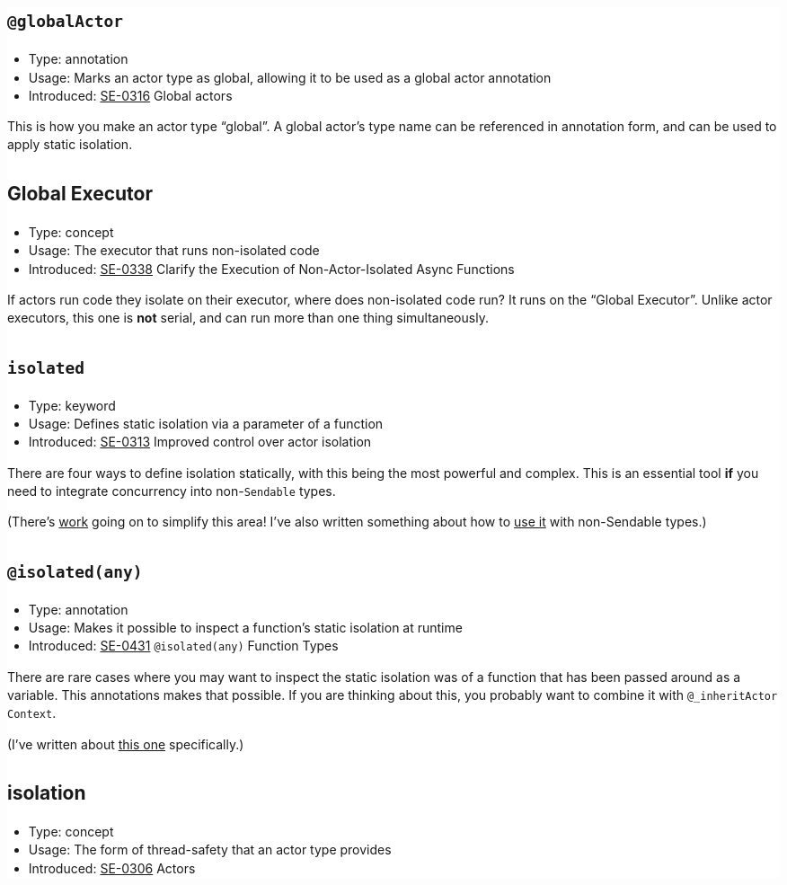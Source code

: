 ## `@globalActor`

*   Type: annotation
*   Usage: Marks an actor type as global, allowing it to be used as a global actor annotation
*   Introduced: [SE-0316](https://github.com/swiftlang/swift-evolution/blob/main/proposals/0316-global-actors.md) Global actors

This is how you make an actor type “global”. A global actor’s type name can be referenced in annotation form, and can be used to apply static isolation.

## Global Executor

*   Type: concept
*   Usage: The executor that runs non-isolated code
*   Introduced: [SE-0338](https://github.com/swiftlang/swift-evolution/blob/main/proposals/0338-clarify-execution-non-actor-async.md) Clarify the Execution of Non-Actor-Isolated Async Functions

If actors run code they isolate on their executor, where does non-isolated code run? It runs on the “Global Executor”. Unlike actor executors, this one is **not** serial, and can run more than one thing simultaneously.

## `isolated`

*   Type: keyword
*   Usage: Defines static isolation via a parameter of a function
*   Introduced: [SE-0313](https://github.com/swiftlang/swift-evolution/blob/main/proposals/0313-actor-isolation-control.md) Improved control over actor isolation

There are four ways to define isolation statically, with this being the most powerful and complex. This is an essential tool **if** you need to integrate concurrency into non-`Sendable` types.

(There’s [work](https://forums.swift.org/t/pitch-inherit-isolation-by-default-for-async-functions/74862) going on to simplify this area! I’ve also written something about how to [use it](/non-sendable) with non-Sendable types.)

## `@isolated(any)`

*   Type: annotation
*   Usage: Makes it possible to inspect a function’s static isolation at runtime
*   Introduced: [SE-0431](https://github.com/swiftlang/swift-evolution/blob/main/proposals/0431-isolated-any-functions.md) `@isolated(any)` Function Types

There are rare cases where you may want to inspect the static isolation was of a function that has been passed around as a variable. This annotations makes that possible. If you are thinking about this, you probably want to combine it with `@_inheritActorContext`.

(I’ve written about [this one](/concurrency-swift-6-se-0431) specifically.)

## isolation

*   Type: concept
*   Usage: The form of thread-safety that an actor type provides
*   Introduced: [SE-0306](https://github.com/swiftlang/swift-evolution/blob/main/proposals/0306-actors.md) Actors
